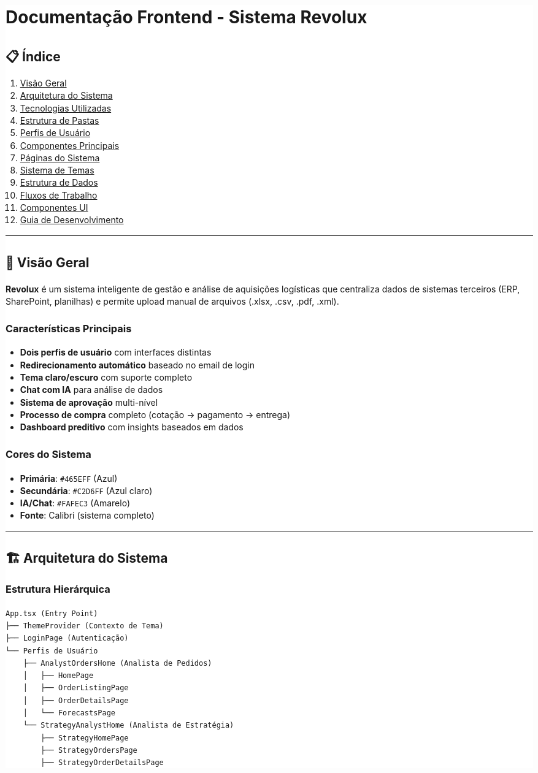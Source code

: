 # Documentação Frontend - Sistema Revolux

## 📋 Índice

1. [Visão Geral](#visão-geral)
2. [Arquitetura do Sistema](#arquitetura-do-sistema)
3. [Tecnologias Utilizadas](#tecnologias-utilizadas)
4. [Estrutura de Pastas](#estrutura-de-pastas)
5. [Perfis de Usuário](#perfis-de-usuário)
6. [Componentes Principais](#componentes-principais)
7. [Páginas do Sistema](#páginas-do-sistema)
8. [Sistema de Temas](#sistema-de-temas)
9. [Estrutura de Dados](#estrutura-de-dados)
10. [Fluxos de Trabalho](#fluxos-de-trabalho)
11. [Componentes UI](#componentes-ui)
12. [Guia de Desenvolvimento](#guia-de-desenvolvimento)

---

## 🎯 Visão Geral

**Revolux** é um sistema inteligente de gestão e análise de aquisições logísticas que centraliza dados de sistemas terceiros (ERP, SharePoint, planilhas) e permite upload manual de arquivos (.xlsx, .csv, .pdf, .xml).

### Características Principais

- **Dois perfis de usuário** com interfaces distintas
- **Redirecionamento automático** baseado no email de login
- **Tema claro/escuro** com suporte completo
- **Chat com IA** para análise de dados
- **Sistema de aprovação** multi-nível
- **Processo de compra** completo (cotação → pagamento → entrega)
- **Dashboard preditivo** com insights baseados em dados

### Cores do Sistema

- **Primária**: `#465EFF` (Azul)
- **Secundária**: `#C2D6FF` (Azul claro)
- **IA/Chat**: `#FAFEC3` (Amarelo)
- **Fonte**: Calibri (sistema completo)

---

## 🏗️ Arquitetura do Sistema

### Estrutura Hierárquica

```
App.tsx (Entry Point)
├── ThemeProvider (Contexto de Tema)
├── LoginPage (Autenticação)
└── Perfis de Usuário
    ├── AnalystOrdersHome (Analista de Pedidos)
    │   ├── HomePage
    │   ├── OrderListingPage
    │   ├── OrderDetailsPage
    │   └── ForecastsPage
    └── StrategyAnalystHome (Analista de Estratégia)
        ├── StrategyHomePage
        ├── StrategyOrdersPage
        ├── StrategyOrderDetailsPage
```